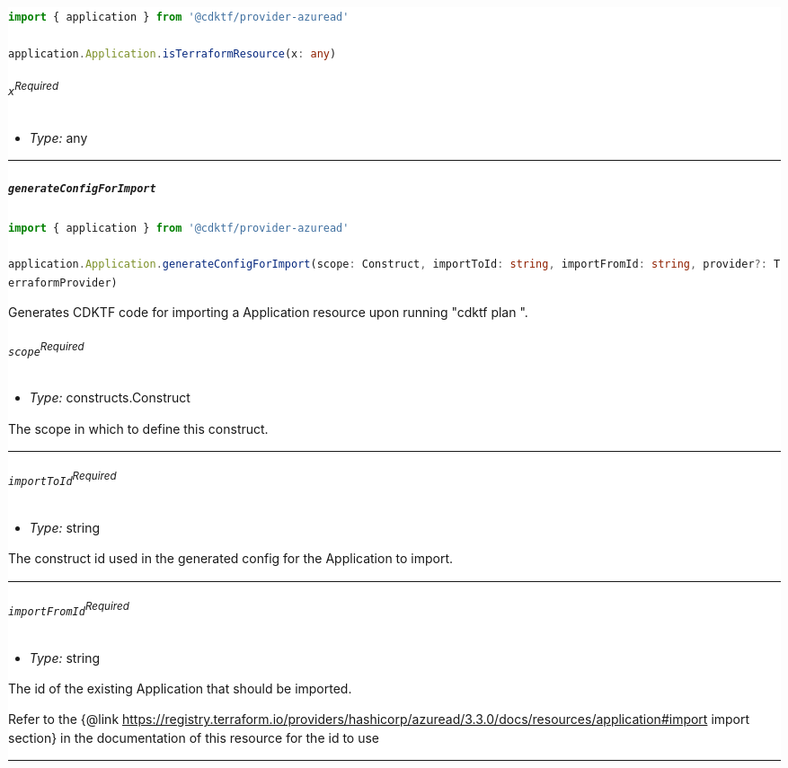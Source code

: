 ```typescript
import { application } from '@cdktf/provider-azuread'

application.Application.isTerraformResource(x: any)
```

###### `x`<sup>Required</sup> <a name="x" id="@cdktf/provider-azuread.application.Application.isTerraformResource.parameter.x"></a>

- *Type:* any

---

##### `generateConfigForImport` <a name="generateConfigForImport" id="@cdktf/provider-azuread.application.Application.generateConfigForImport"></a>

```typescript
import { application } from '@cdktf/provider-azuread'

application.Application.generateConfigForImport(scope: Construct, importToId: string, importFromId: string, provider?: TerraformProvider)
```

Generates CDKTF code for importing a Application resource upon running "cdktf plan <stack-name>".

###### `scope`<sup>Required</sup> <a name="scope" id="@cdktf/provider-azuread.application.Application.generateConfigForImport.parameter.scope"></a>

- *Type:* constructs.Construct

The scope in which to define this construct.

---

###### `importToId`<sup>Required</sup> <a name="importToId" id="@cdktf/provider-azuread.application.Application.generateConfigForImport.parameter.importToId"></a>

- *Type:* string

The construct id used in the generated config for the Application to import.

---

###### `importFromId`<sup>Required</sup> <a name="importFromId" id="@cdktf/provider-azuread.application.Application.generateConfigForImport.parameter.importFromId"></a>

- *Type:* string

The id of the existing Application that should be imported.

Refer to the {@link https://registry.terraform.io/providers/hashicorp/azuread/3.3.0/docs/resources/application#import import section} in the documentation of this resource for the id to use

---
